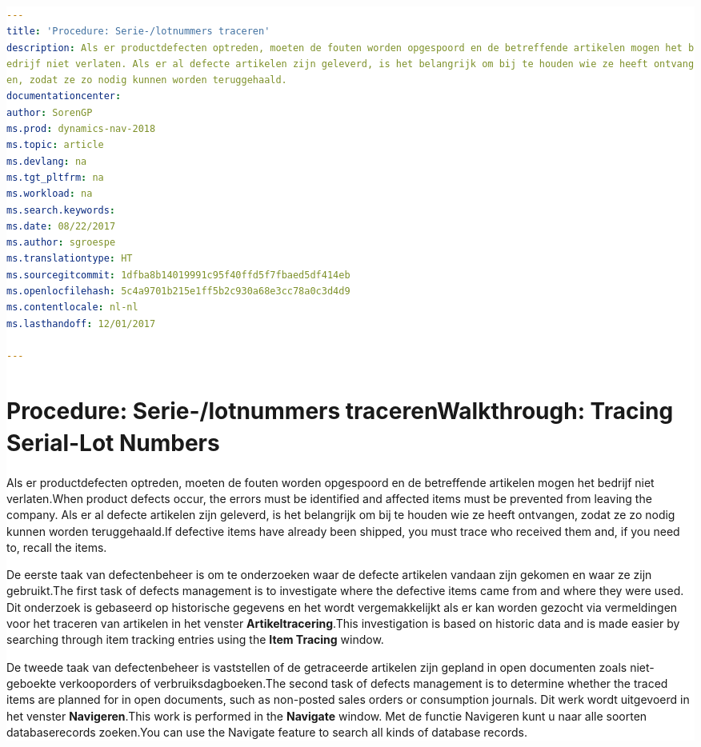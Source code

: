```yaml
---
title: 'Procedure: Serie-/lotnummers traceren'
description: Als er productdefecten optreden, moeten de fouten worden opgespoord en de betreffende artikelen mogen het bedrijf niet verlaten. Als er al defecte artikelen zijn geleverd, is het belangrijk om bij te houden wie ze heeft ontvangen, zodat ze zo nodig kunnen worden teruggehaald.
documentationcenter: 
author: SorenGP
ms.prod: dynamics-nav-2018
ms.topic: article
ms.devlang: na
ms.tgt_pltfrm: na
ms.workload: na
ms.search.keywords: 
ms.date: 08/22/2017
ms.author: sgroespe
ms.translationtype: HT
ms.sourcegitcommit: 1dfba8b14019991c95f40ffd5f7fbaed5df414eb
ms.openlocfilehash: 5c4a9701b215e1ff5b2c930a68e3cc78a0c3d4d9
ms.contentlocale: nl-nl
ms.lasthandoff: 12/01/2017

---
```

# <a name="walkthrough-tracing-serial-lot-numbers"></a><span data-ttu-id="56010-104">Procedure: Serie-/lotnummers traceren</span><span class="sxs-lookup"><span data-stu-id="56010-104">Walkthrough: Tracing Serial-Lot Numbers</span></span>
<span data-ttu-id="56010-105">Als er productdefecten optreden, moeten de fouten worden opgespoord en de betreffende artikelen mogen het bedrijf niet verlaten.</span><span class="sxs-lookup"><span data-stu-id="56010-105">When product defects occur, the errors must be identified and affected items must be prevented from leaving the company.</span></span> <span data-ttu-id="56010-106">Als er al defecte artikelen zijn geleverd, is het belangrijk om bij te houden wie ze heeft ontvangen, zodat ze zo nodig kunnen worden teruggehaald.</span><span class="sxs-lookup"><span data-stu-id="56010-106">If defective items have already been shipped, you must trace who received them and, if you need to, recall the items.</span></span>  

<span data-ttu-id="56010-107">De eerste taak van defectenbeheer is om te onderzoeken waar de defecte artikelen vandaan zijn gekomen en waar ze zijn gebruikt.</span><span class="sxs-lookup"><span data-stu-id="56010-107">The first task of defects management is to investigate where the defective items came from and where they were used.</span></span> <span data-ttu-id="56010-108">Dit onderzoek is gebaseerd op historische gegevens en het wordt vergemakkelijkt als er kan worden gezocht via vermeldingen voor het traceren van artikelen in het venster **Artikeltracering**.</span><span class="sxs-lookup"><span data-stu-id="56010-108">This investigation is based on historic data and is made easier by searching through item tracking entries using the **Item Tracing** window.</span></span>  

<span data-ttu-id="56010-109">De tweede taak van defectenbeheer is vaststellen of de getraceerde artikelen zijn gepland in open documenten zoals niet-geboekte verkooporders of verbruiksdagboeken.</span><span class="sxs-lookup"><span data-stu-id="56010-109">The second task of defects management is to determine whether the traced items are planned for in open documents, such as non-posted sales orders or consumption journals.</span></span> <span data-ttu-id="56010-110">Dit werk wordt uitgevoerd in het venster **Navigeren**.</span><span class="sxs-lookup"><span data-stu-id="56010-110">This work is performed in the **Navigate** window.</span></span> <span data-ttu-id="56010-111">Met de functie Navigeren kunt u naar alle soorten databaserecords zoeken.</span><span class="sxs-lookup"><span data-stu-id="56010-111">You can use the Navigate feature to search all kinds of database records.</span></span>  
